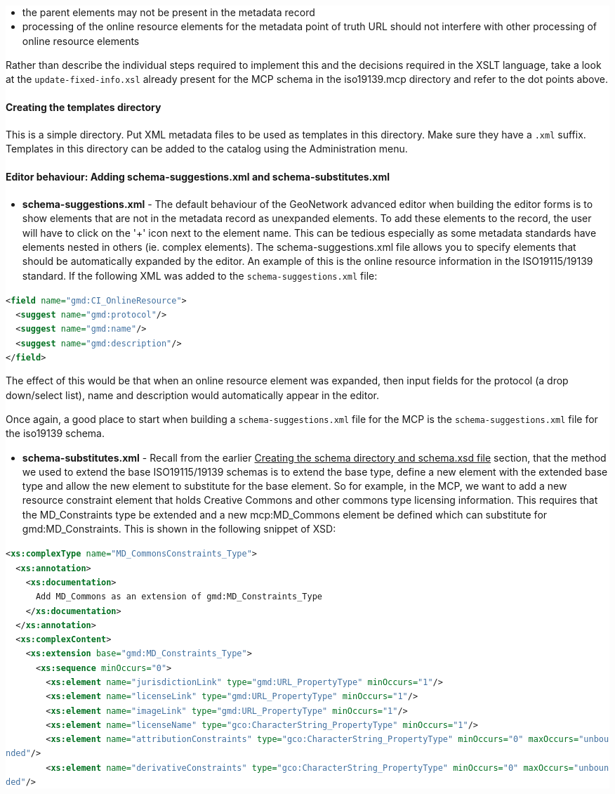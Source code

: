 -   the parent elements may not be present in the metadata record
-   processing of the online resource elements for the metadata point of truth URL should not interfere with other processing of online resource elements

Rather than describe the individual steps required to implement this and the decisions required in the XSLT language, take a look at the `update-fixed-info.xsl` already present for the MCP schema in the iso19139.mcp directory and refer to the dot points above.

#### Creating the templates directory

This is a simple directory. Put XML metadata files to be used as templates in this directory. Make sure they have a `.xml` suffix. Templates in this directory can be added to the catalog using the Administration menu.

#### Editor behaviour: Adding schema-suggestions.xml and schema-substitutes.xml

-   **schema-suggestions.xml** - The default behaviour of the GeoNetwork advanced editor when building the editor forms is to show elements that are not in the metadata record as unexpanded elements. To add these elements to the record, the user will have to click on the '+' icon next to the element name. This can be tedious especially as some metadata standards have elements nested in others (ie. complex elements). The schema-suggestions.xml file allows you to specify elements that should be automatically expanded by the editor. An example of this is the online resource information in the ISO19115/19139 standard. If the following XML was added to the `schema-suggestions.xml` file:

``` xml
<field name="gmd:CI_OnlineResource">
  <suggest name="gmd:protocol"/>
  <suggest name="gmd:name"/>
  <suggest name="gmd:description"/>
</field>
```

The effect of this would be that when an online resource element was expanded, then input fields for the protocol (a drop down/select list), name and description would automatically appear in the editor.

Once again, a good place to start when building a `schema-suggestions.xml` file for the MCP is the `schema-suggestions.xml` file for the iso19139 schema.

-   **schema-substitutes.xml** - Recall from the earlier [Creating the schema directory and schema.xsd file](implementing-a-schema-plugin.md#schema_and_schema_xsd) section, that the method we used to extend the base ISO19115/19139 schemas is to extend the base type, define a new element with the extended base type and allow the new element to substitute for the base element. So for example, in the MCP, we want to add a new resource constraint element that holds Creative Commons and other commons type licensing information. This requires that the MD_Constraints type be extended and a new mcp:MD_Commons element be defined which can substitute for gmd:MD_Constraints. This is shown in the following snippet of XSD:

``` xml
<xs:complexType name="MD_CommonsConstraints_Type">
  <xs:annotation>
    <xs:documentation>
      Add MD_Commons as an extension of gmd:MD_Constraints_Type
    </xs:documentation>
  </xs:annotation>
  <xs:complexContent>
    <xs:extension base="gmd:MD_Constraints_Type">
      <xs:sequence minOccurs="0">
        <xs:element name="jurisdictionLink" type="gmd:URL_PropertyType" minOccurs="1"/>
        <xs:element name="licenseLink" type="gmd:URL_PropertyType" minOccurs="1"/>
        <xs:element name="imageLink" type="gmd:URL_PropertyType" minOccurs="1"/>
        <xs:element name="licenseName" type="gco:CharacterString_PropertyType" minOccurs="1"/>
        <xs:element name="attributionConstraints" type="gco:CharacterString_PropertyType" minOccurs="0" maxOccurs="unbounded"/>
        <xs:element name="derivativeConstraints" type="gco:CharacterString_PropertyType" minOccurs="0" maxOccurs="unbounded"/>
```